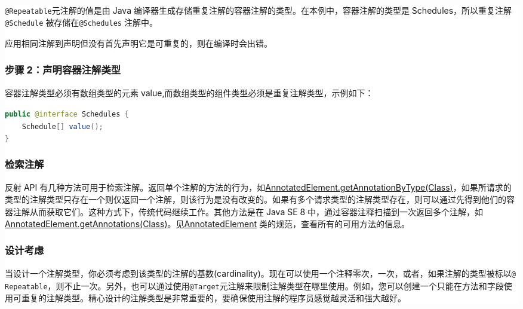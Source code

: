 `@Repeatable`元注解的值是由 Java 编译器生成存储重复注解的容器注解的类型。在本例中，容器注解的类型是 Schedules，所以重复注解 `@Schedule` 被存储在`@Schedules` 注解中。

应用相同注解到声明但没有首先声明它是可重复的，则在编译时会出错。

### 步骤 2：声明容器注解类型

容器注解类型必须有数组类型的元素 value,而数组类型的组件类型必须是重复注解类型，示例如下：

```java
public @interface Schedules {
    Schedule[] value();
} 
```

### 检索注解

反射 API 有几种方法可用于检索注解。返回单个注解的方法的行为，如[AnnotatedElement.getAnnotationByType(Class<t class="hljs-class">)</t>](https://docs.oracle.com/javase/8/docs/api/java/lang/reflect/AnnotatedElement.html#getAnnotationByType-java.lang.Class-)，如果所请求的类型的注解类型只存在一个则仅返回一个注解，则该行为是没有改变的。如果有多个请求类型的注解类型存在，则可以通过先得到他们的容器注解从而获取它们。这种方式下，传统代码继续工作。其他方法是在 Java SE 8 中，通过容器注释扫描到一次返回多个注解，如 [AnnotatedElement.getAnnotations(Class<t class="hljs-class">)</t>](https://docs.oracle.com/javase/8/docs/api/java/lang/reflect/AnnotatedElement.html#getAnnotations-java.lang.Class-)。见[AnnotatedElement](https://docs.oracle.com/javase/8/docs/api/java/lang/reflect/AnnotatedElement.html) 类的规范，查看所有的可用方法的信息。

### 设计考虑

当设计一个注解类型，你必须考虑到该类型的注解的基数(cardinality)。现在可以使用一个注释零次，一次，或者，如果注解的类型被标以`@Repeatable`，则不止一次。另外，也可以通过使用`@Target`元注解来限制注解类型在哪里使用。例如，您可以创建一个只能在方法和字段使用可重复的注解类型。精心设计的注解类型是非常重要的，要确保使用注解的程序员感觉越灵活和强大越好。